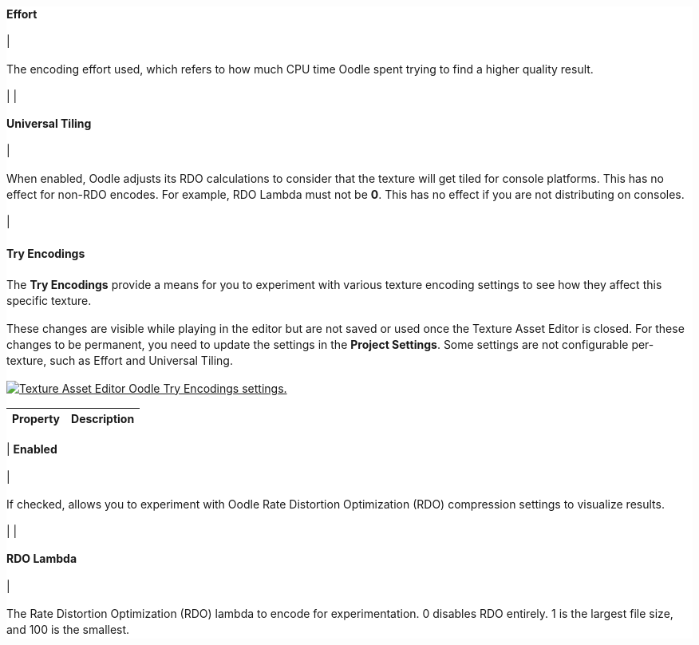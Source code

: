 **Effort**

 | 

The encoding effort used, which refers to how much CPU time Oodle spent trying to find a higher quality result.

 |
| 

**Universal Tiling**

 | 

When enabled, Oodle adjusts its RDO calculations to consider that the texture will get tiled for console platforms. This has no effect for non-RDO encodes. For example, RDO Lambda must not be **0**. This has no effect if you are not distributing on consoles.

 |

#### Try Encodings

The **Try Encodings** provide a means for you to experiment with various texture encoding settings to see how they affect this specific texture.

These changes are visible while playing in the editor but are not saved or used once the Texture Asset Editor is closed. For these changes to be permanent, you need to update the settings in the **Project Settings**. Some settings are not configurable per-texture, such as Effort and Universal Tiling.

[![Texture Asset Editor Oodle Try Encodings settings.](https://dev.epicgames.com/community/api/documentation/image/75179d09-825d-4700-951a-9c22c3aa650b?resizing_type=fit)](https://dev.epicgames.com/community/api/documentation/image/75179d09-825d-4700-951a-9c22c3aa650b?resizing_type=fit)

| Property | Description |
| --- | --- |
| 
**Enabled**

 | 

If checked, allows you to experiment with Oodle Rate Distortion Optimization (RDO) compression settings to visualize results.

 |
| 

**RDO Lambda**

 | 

The Rate Distortion Optimization (RDO) lambda to encode for experimentation. 0 disables RDO entirely. 1 is the largest file size, and 100 is the smallest.
